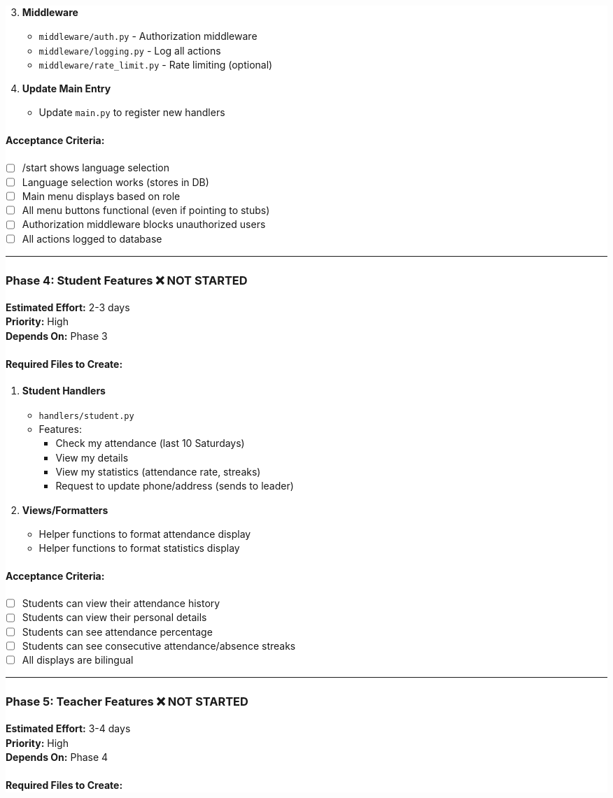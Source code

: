 3. **Middleware**
   - `middleware/auth.py` - Authorization middleware
   - `middleware/logging.py` - Log all actions
   - `middleware/rate_limit.py` - Rate limiting (optional)

4. **Update Main Entry**
   - Update `main.py` to register new handlers

#### Acceptance Criteria:
- [ ] /start shows language selection
- [ ] Language selection works (stores in DB)
- [ ] Main menu displays based on role
- [ ] All menu buttons functional (even if pointing to stubs)
- [ ] Authorization middleware blocks unauthorized users
- [ ] All actions logged to database

---

### **Phase 4: Student Features** ❌ NOT STARTED

**Estimated Effort:** 2-3 days  
**Priority:** High  
**Depends On:** Phase 3

#### Required Files to Create:

1. **Student Handlers**
   - `handlers/student.py`
   - Features:
     - Check my attendance (last 10 Saturdays)
     - View my details
     - View my statistics (attendance rate, streaks)
     - Request to update phone/address (sends to leader)

2. **Views/Formatters**
   - Helper functions to format attendance display
   - Helper functions to format statistics display

#### Acceptance Criteria:
- [ ] Students can view their attendance history
- [ ] Students can view their personal details
- [ ] Students can see attendance percentage
- [ ] Students can see consecutive attendance/absence streaks
- [ ] All displays are bilingual

---

### **Phase 5: Teacher Features** ❌ NOT STARTED

**Estimated Effort:** 3-4 days  
**Priority:** High  
**Depends On:** Phase 4

#### Required Files to Create:

